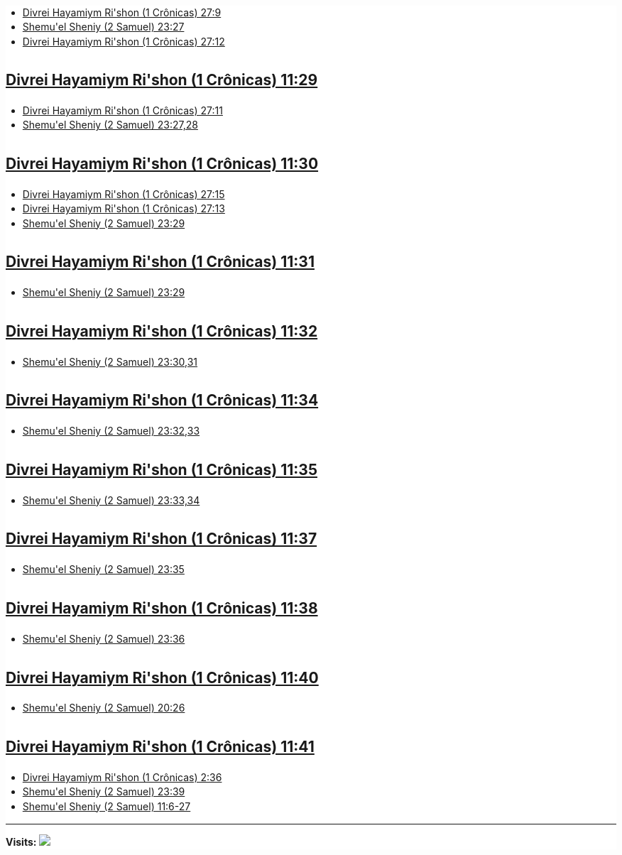 - [Divrei Hayamiym Ri'shon (1 Crônicas) 27:9](https://bible.ozzuu.com/pt_yah/1Ch/27#9)
- [Shemu'el Sheniy (2 Samuel) 23:27](https://bible.ozzuu.com/pt_yah/2Sm/23#27)
- [Divrei Hayamiym Ri'shon (1 Crônicas) 27:12](https://bible.ozzuu.com/pt_yah/1Ch/27#12)
<h2 id="29"><a href="https://bible.ozzuu.com/pt_yah/1Ch/11#29" target="_blank">Divrei Hayamiym Ri'shon (1 Crônicas) 11:29</a></h2>

- [Divrei Hayamiym Ri'shon (1 Crônicas) 27:11](https://bible.ozzuu.com/pt_yah/1Ch/27#11)
- [Shemu'el Sheniy (2 Samuel) 23:27,28](https://bible.ozzuu.com/pt_yah/2Sm/23#27)
<h2 id="30"><a href="https://bible.ozzuu.com/pt_yah/1Ch/11#30" target="_blank">Divrei Hayamiym Ri'shon (1 Crônicas) 11:30</a></h2>

- [Divrei Hayamiym Ri'shon (1 Crônicas) 27:15](https://bible.ozzuu.com/pt_yah/1Ch/27#15)
- [Divrei Hayamiym Ri'shon (1 Crônicas) 27:13](https://bible.ozzuu.com/pt_yah/1Ch/27#13)
- [Shemu'el Sheniy (2 Samuel) 23:29](https://bible.ozzuu.com/pt_yah/2Sm/23#29)
<h2 id="31"><a href="https://bible.ozzuu.com/pt_yah/1Ch/11#31" target="_blank">Divrei Hayamiym Ri'shon (1 Crônicas) 11:31</a></h2>

- [Shemu'el Sheniy (2 Samuel) 23:29](https://bible.ozzuu.com/pt_yah/2Sm/23#29)
<h2 id="32"><a href="https://bible.ozzuu.com/pt_yah/1Ch/11#32" target="_blank">Divrei Hayamiym Ri'shon (1 Crônicas) 11:32</a></h2>

- [Shemu'el Sheniy (2 Samuel) 23:30,31](https://bible.ozzuu.com/pt_yah/2Sm/23#30)
<h2 id="34"><a href="https://bible.ozzuu.com/pt_yah/1Ch/11#34" target="_blank">Divrei Hayamiym Ri'shon (1 Crônicas) 11:34</a></h2>

- [Shemu'el Sheniy (2 Samuel) 23:32,33](https://bible.ozzuu.com/pt_yah/2Sm/23#32)
<h2 id="35"><a href="https://bible.ozzuu.com/pt_yah/1Ch/11#35" target="_blank">Divrei Hayamiym Ri'shon (1 Crônicas) 11:35</a></h2>

- [Shemu'el Sheniy (2 Samuel) 23:33,34](https://bible.ozzuu.com/pt_yah/2Sm/23#33)
<h2 id="37"><a href="https://bible.ozzuu.com/pt_yah/1Ch/11#37" target="_blank">Divrei Hayamiym Ri'shon (1 Crônicas) 11:37</a></h2>

- [Shemu'el Sheniy (2 Samuel) 23:35](https://bible.ozzuu.com/pt_yah/2Sm/23#35)
<h2 id="38"><a href="https://bible.ozzuu.com/pt_yah/1Ch/11#38" target="_blank">Divrei Hayamiym Ri'shon (1 Crônicas) 11:38</a></h2>

- [Shemu'el Sheniy (2 Samuel) 23:36](https://bible.ozzuu.com/pt_yah/2Sm/23#36)
<h2 id="40"><a href="https://bible.ozzuu.com/pt_yah/1Ch/11#40" target="_blank">Divrei Hayamiym Ri'shon (1 Crônicas) 11:40</a></h2>

- [Shemu'el Sheniy (2 Samuel) 20:26](https://bible.ozzuu.com/pt_yah/2Sm/20#26)
<h2 id="41"><a href="https://bible.ozzuu.com/pt_yah/1Ch/11#41" target="_blank">Divrei Hayamiym Ri'shon (1 Crônicas) 11:41</a></h2>

- [Divrei Hayamiym Ri'shon (1 Crônicas) 2:36](https://bible.ozzuu.com/pt_yah/1Ch/2#36)
- [Shemu'el Sheniy (2 Samuel) 23:39](https://bible.ozzuu.com/pt_yah/2Sm/23#39)
- [Shemu'el Sheniy (2 Samuel) 11:6-27](https://bible.ozzuu.com/pt_yah/2Sm/11#6)


---

**Visits:**
![](https://profile-counter.glitch.me/visitCounter_crossrefs46/count.svg)
